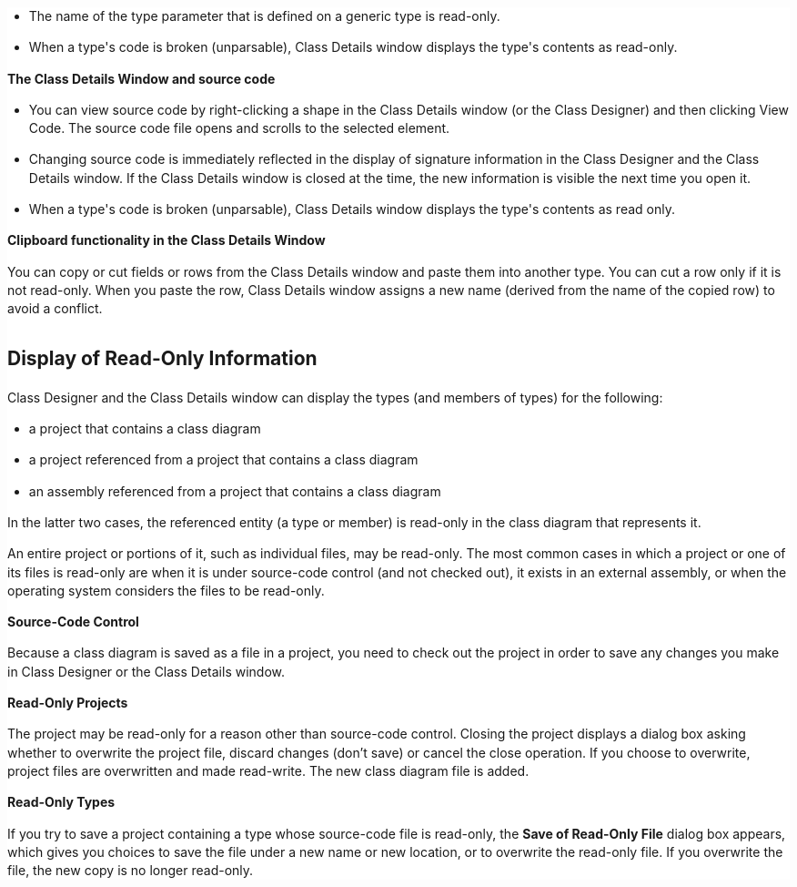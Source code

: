 -   The name of the type parameter that is defined on a generic type is read-only.  
  
-   When a type's code is broken (unparsable), Class Details window displays the type's contents as read-only.  
  
 **The Class Details Window and source code**  
  
-   You can view source code by right-clicking a shape in the Class Details window (or the Class Designer) and then clicking View Code. The source code file opens and scrolls to the selected element.  
  
-   Changing source code is immediately reflected in the display of signature information in the Class Designer and the Class Details window. If the Class Details window is closed at the time, the new information is visible the next time you open it.  
  
-   When a type's code is broken (unparsable), Class Details window displays the type's contents as read only.  
  
 **Clipboard functionality in the Class Details Window**  
  
 You can copy or cut fields or rows from the Class Details window and paste them into another type. You can cut a row only if it is not read-only. When you paste the row, Class Details window assigns a new name (derived from the name of the copied row) to avoid a conflict.  
  
##  <a name="ReadOnlyInfo"></a> Display of Read-Only Information  
 Class Designer and the Class Details window can display the types (and members of types) for the following:  
  
-   a project that contains a class diagram  
  
-   a project referenced from a project that contains a class diagram  
  
-   an assembly referenced from a project that contains a class diagram  
  
 In the latter two cases, the referenced entity (a type or member) is read-only in the class diagram that represents it.  
  
 An entire project or portions of it, such as individual files, may be read-only. The most common cases in which a project or one of its files is read-only are when it is under source-code control (and not checked out), it exists in an external assembly, or when the operating system considers the files to be read-only.  
  
 **Source-Code Control**  
  
 Because a class diagram is saved as a file in a project, you need to check out the project in order to save any changes you make in Class Designer or the Class Details window.  
  
 **Read-Only Projects**  
  
 The project may be read-only for a reason other than source-code control. Closing the project displays a dialog box asking whether to overwrite the project file, discard changes (don’t save) or cancel the close operation. If you choose to overwrite, project files are overwritten and made read-write. The new class diagram file is added.  
  
 **Read-Only Types**  
  
 If you try to save a project containing a type whose source-code file is read-only, the **Save of Read-Only File** dialog box appears, which gives you choices to save the file under a new name or new location, or to overwrite the read-only file. If you overwrite the file, the new copy is no longer read-only.  
  